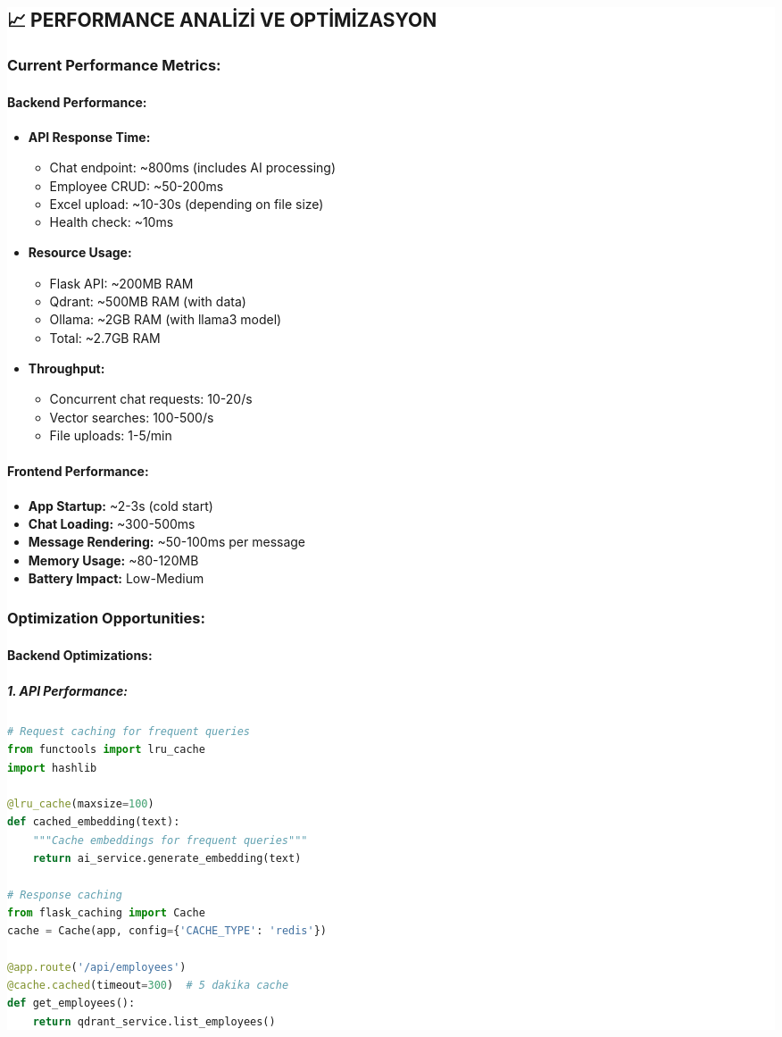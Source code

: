 
## 📈 PERFORMANCE ANALİZİ VE OPTİMİZASYON

### **Current Performance Metrics:**

#### **Backend Performance:**

-   **API Response Time:**

    -   Chat endpoint: ~800ms (includes AI processing)
    -   Employee CRUD: ~50-200ms
    -   Excel upload: ~10-30s (depending on file size)
    -   Health check: ~10ms

-   **Resource Usage:**

    -   Flask API: ~200MB RAM
    -   Qdrant: ~500MB RAM (with data)
    -   Ollama: ~2GB RAM (with llama3 model)
    -   Total: ~2.7GB RAM

-   **Throughput:**
    -   Concurrent chat requests: 10-20/s
    -   Vector searches: 100-500/s
    -   File uploads: 1-5/min

#### **Frontend Performance:**

-   **App Startup:** ~2-3s (cold start)
-   **Chat Loading:** ~300-500ms
-   **Message Rendering:** ~50-100ms per message
-   **Memory Usage:** ~80-120MB
-   **Battery Impact:** Low-Medium

### **Optimization Opportunities:**

#### **Backend Optimizations:**

##### **1. API Performance:**

```python
# Request caching for frequent queries
from functools import lru_cache
import hashlib

@lru_cache(maxsize=100)
def cached_embedding(text):
    """Cache embeddings for frequent queries"""
    return ai_service.generate_embedding(text)

# Response caching
from flask_caching import Cache
cache = Cache(app, config={'CACHE_TYPE': 'redis'})

@app.route('/api/employees')
@cache.cached(timeout=300)  # 5 dakika cache
def get_employees():
    return qdrant_service.list_employees()
```
